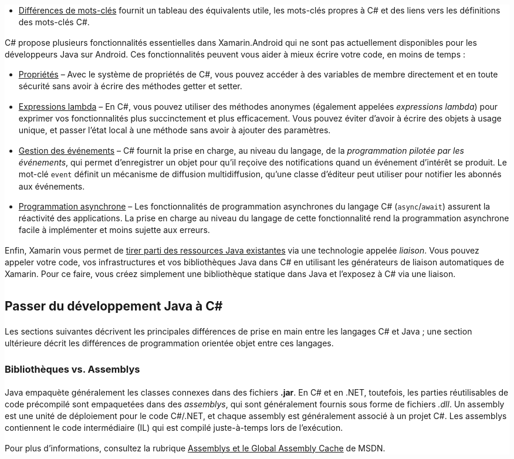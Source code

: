 -   [Différences de mots-clés](#keywords) fournit un tableau des équivalents utile, les mots-clés propres à C# et des liens vers les définitions des mots-clés C#.

C# propose plusieurs fonctionnalités essentielles dans Xamarin.Android qui ne sont pas actuellement disponibles pour les développeurs Java sur Android. Ces fonctionnalités peuvent vous aider à mieux écrire votre code, en moins de temps :

-   [Propriétés](#properties) &ndash; Avec le système de propriétés de C#, vous pouvez accéder à des variables de membre directement et en toute sécurité sans avoir à écrire des méthodes getter et setter.

-   [Expressions lambda](#lambdas) &ndash; En C#, vous pouvez utiliser des méthodes anonymes (également appelées *expressions lambda*) pour exprimer vos fonctionnalités plus succinctement et plus efficacement. Vous pouvez éviter d’avoir à écrire des objets à usage unique, et passer l’état local à une méthode sans avoir à ajouter des paramètres.

-   [Gestion des événements](#events) &ndash; C# fournit la prise en charge, au niveau du langage, de la *programmation pilotée par les événements*, qui permet d’enregistrer un objet pour qu’il reçoive des notifications quand un événement d’intérêt se produit. Le mot-clé `event` définit un mécanisme de diffusion multidiffusion, qu’une classe d’éditeur peut utiliser pour notifier les abonnés aux événements.

-   [Programmation asynchrone](#async) &ndash; Les fonctionnalités de programmation asynchrones du langage C# (`async`/`await`) assurent la réactivité des applications.
    La prise en charge au niveau du langage de cette fonctionnalité rend la programmation asynchrone facile à implémenter et moins sujette aux erreurs.


Enfin, Xamarin vous permet de [tirer parti des ressources Java existantes](#interop) via une technologie appelée *liaison*. Vous pouvez appeler votre code, vos infrastructures et vos bibliothèques Java dans C# en utilisant les générateurs de liaison automatiques de Xamarin. Pour ce faire, vous créez simplement une bibliothèque statique dans Java et l’exposez à C# via une liaison.

<a name="fundamentals" />

## <a name="going-from-java-to-c-development"></a>Passer du développement Java à C#

Les sections suivantes décrivent les principales différences de prise en main entre les langages C# et Java ; une section ultérieure décrit les différences de programmation orientée objet entre ces langages.



### <a name="libraries-vs-assemblies"></a>Bibliothèques vs. Assemblys

Java empaquète généralement les classes connexes dans des fichiers **.jar**. En C# et en .NET, toutefois, les parties réutilisables de code précompilé sont empaquetées dans des *assemblys*, qui sont généralement fournis sous forme de fichiers *.dll*. Un assembly est une unité de déploiement pour le code C#/.NET, et chaque assembly est généralement associé à un projet C#. Les assemblys contiennent le code intermédiaire (IL) qui est compilé juste-à-temps lors de l’exécution.

Pour plus d’informations, consultez la rubrique [Assemblys et le Global Assembly Cache](https://msdn.microsoft.com/en-us/library/ms173099.aspx) de MSDN.
